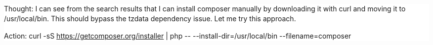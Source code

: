 Thought: I can see from the search results that I can install composer manually by downloading it with curl and moving it to /usr/local/bin. This should bypass the tzdata dependency issue. Let me try this approach.

Action: <command>curl -sS https://getcomposer.org/installer | php -- --install-dir=/usr/local/bin --filename=composer</command>